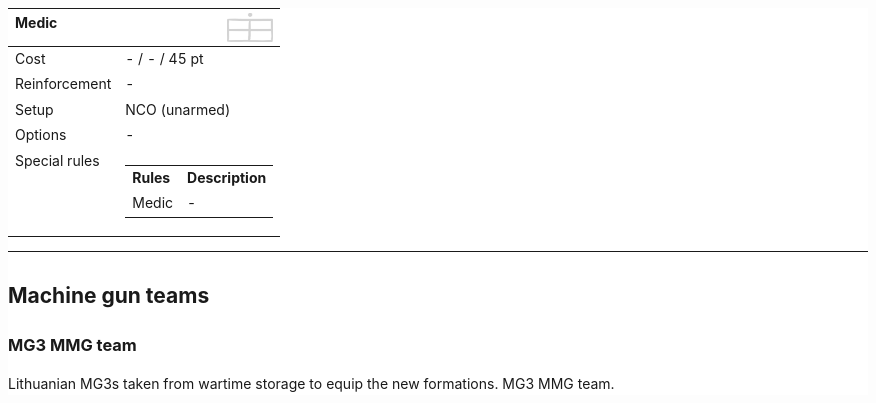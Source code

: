 | Medic | <img src="/factions/nato-symbols/blufor/medic-t.excalidraw.png" align="right" alt="sniper team" height=30 width=auto></img> |
| :---- | ---- |
| Cost | - / - / 45 pt |
| Reinforcement | - |
| Setup | NCO (unarmed) |
|Options| - |
| Special rules | <table><tr><td><b>Rules</td><td><b>Description</td></tr><tr><td>Medic</td><td>-</td></tr></table> |

***

## Machine gun teams

### MG3 MMG team

Lithuanian MG3s taken from wartime storage to equip the new formations.
MG3 MMG team.
